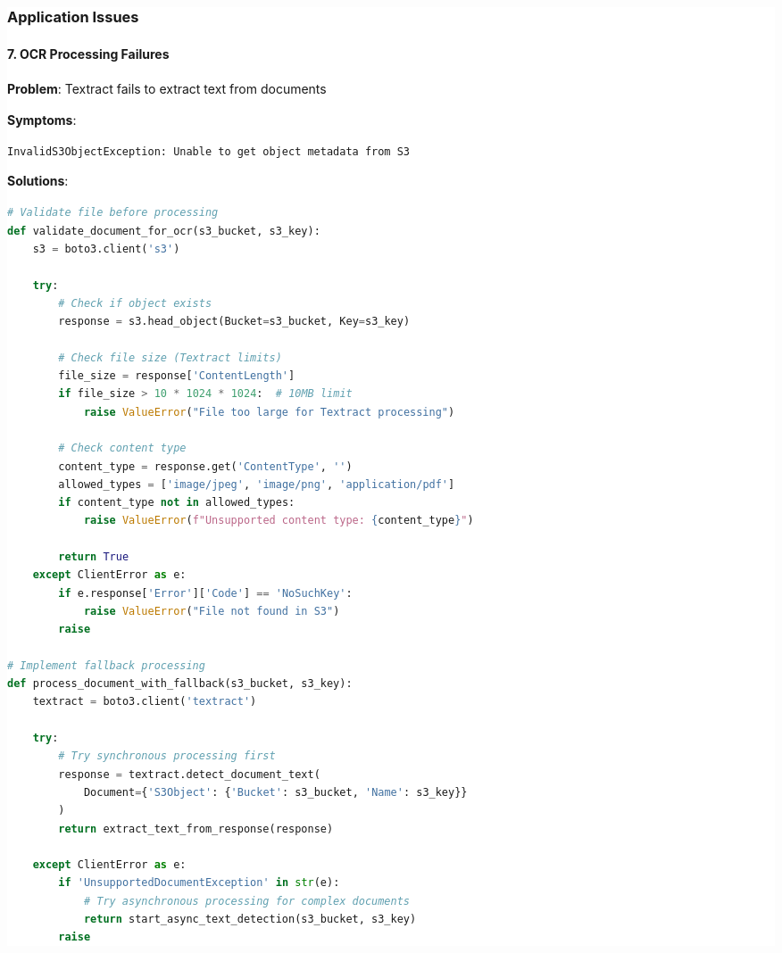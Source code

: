 ### Application Issues

#### 7. OCR Processing Failures

**Problem**: Textract fails to extract text from documents

**Symptoms**:
```
InvalidS3ObjectException: Unable to get object metadata from S3
```

**Solutions**:
```python
# Validate file before processing
def validate_document_for_ocr(s3_bucket, s3_key):
    s3 = boto3.client('s3')
    
    try:
        # Check if object exists
        response = s3.head_object(Bucket=s3_bucket, Key=s3_key)
        
        # Check file size (Textract limits)
        file_size = response['ContentLength']
        if file_size > 10 * 1024 * 1024:  # 10MB limit
            raise ValueError("File too large for Textract processing")
        
        # Check content type
        content_type = response.get('ContentType', '')
        allowed_types = ['image/jpeg', 'image/png', 'application/pdf']
        if content_type not in allowed_types:
            raise ValueError(f"Unsupported content type: {content_type}")
        
        return True
    except ClientError as e:
        if e.response['Error']['Code'] == 'NoSuchKey':
            raise ValueError("File not found in S3")
        raise

# Implement fallback processing
def process_document_with_fallback(s3_bucket, s3_key):
    textract = boto3.client('textract')
    
    try:
        # Try synchronous processing first
        response = textract.detect_document_text(
            Document={'S3Object': {'Bucket': s3_bucket, 'Name': s3_key}}
        )
        return extract_text_from_response(response)
    
    except ClientError as e:
        if 'UnsupportedDocumentException' in str(e):
            # Try asynchronous processing for complex documents
            return start_async_text_detection(s3_bucket, s3_key)
        raise
```

